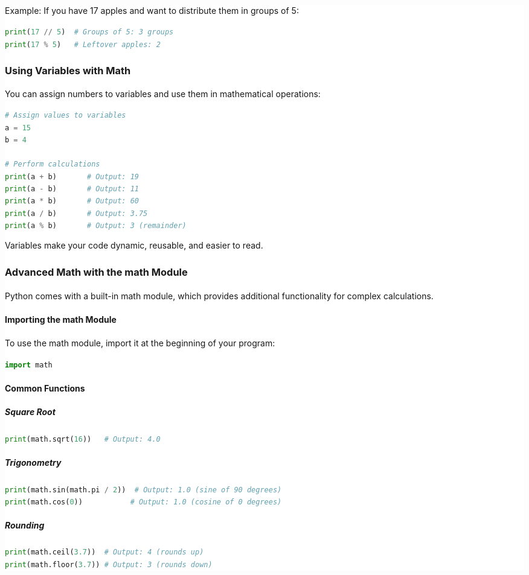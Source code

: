 Example: If you have 17 apples and want to distribute them in groups of 5:

```python
print(17 // 5)  # Groups of 5: 3 groups
print(17 % 5)   # Leftover apples: 2
```

### Using Variables with Math

You can assign numbers to variables and use them in mathematical operations:

```python
# Assign values to variables
a = 15
b = 4

# Perform calculations
print(a + b)       # Output: 19
print(a - b)       # Output: 11
print(a * b)       # Output: 60
print(a / b)       # Output: 3.75
print(a % b)       # Output: 3 (remainder)
```

Variables make your code dynamic, reusable, and easier to read.

### Advanced Math with the math Module

Python comes with a built-in math module, which provides additional functionality for complex calculations.

#### Importing the math Module

To use the math module, import it at the beginning of your program:

```python
import math
```

#### Common Functions

##### Square Root
```python
print(math.sqrt(16))   # Output: 4.0
```

##### Trigonometry
```python
print(math.sin(math.pi / 2))  # Output: 1.0 (sine of 90 degrees)
print(math.cos(0))           # Output: 1.0 (cosine of 0 degrees)
```

##### Rounding
```python
print(math.ceil(3.7))  # Output: 4 (rounds up)
print(math.floor(3.7)) # Output: 3 (rounds down)
```
